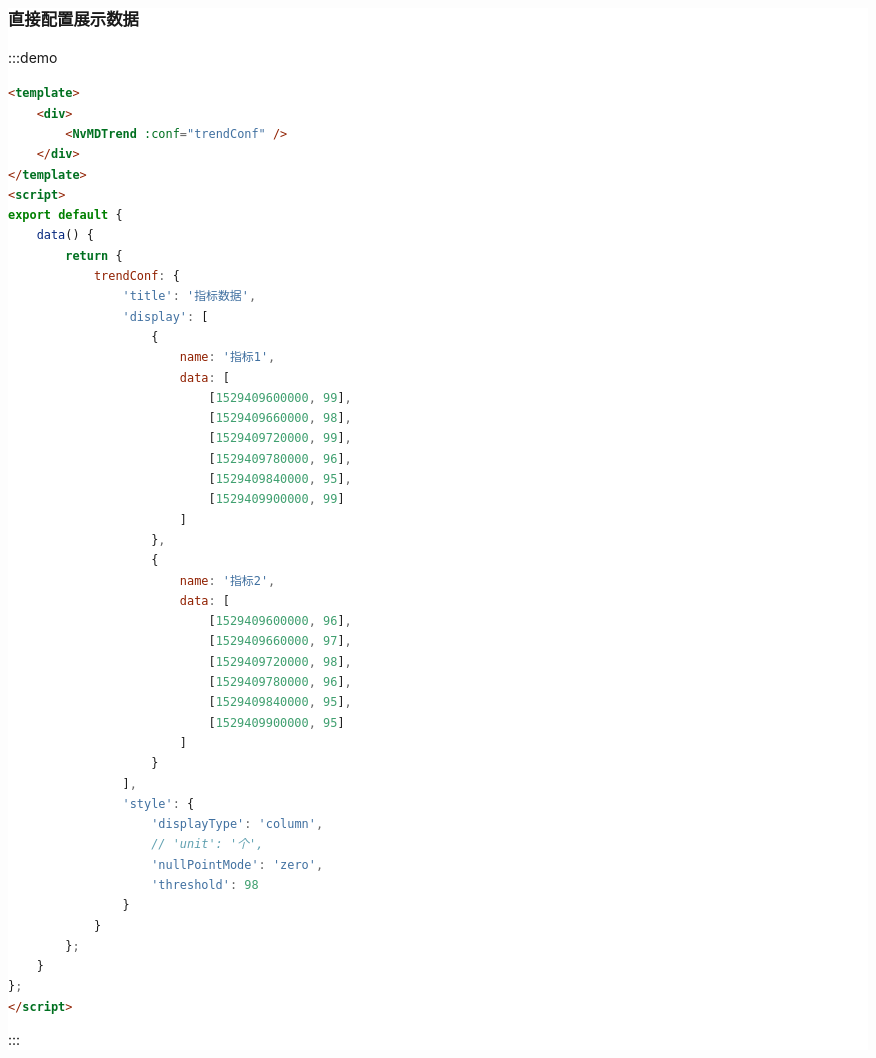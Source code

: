 ### 直接配置展示数据

:::demo 
```html
<template>
    <div>
        <NvMDTrend :conf="trendConf" />
    </div>
</template>
<script>
export default {
    data() {
        return {
            trendConf: {
                'title': '指标数据',
                'display': [
                    {
                        name: '指标1',
                        data: [
                            [1529409600000, 99],
                            [1529409660000, 98],
                            [1529409720000, 99],
                            [1529409780000, 96],
                            [1529409840000, 95],
                            [1529409900000, 99]
                        ]
                    },
                    {
                        name: '指标2',
                        data: [
                            [1529409600000, 96],
                            [1529409660000, 97],
                            [1529409720000, 98],
                            [1529409780000, 96],
                            [1529409840000, 95],
                            [1529409900000, 95]
                        ]
                    }
                ],
                'style': {
                    'displayType': 'column',
                    // 'unit': '个',
                    'nullPointMode': 'zero',
                    'threshold': 98
                }
            }
        };
    }
};
</script>
```
:::
